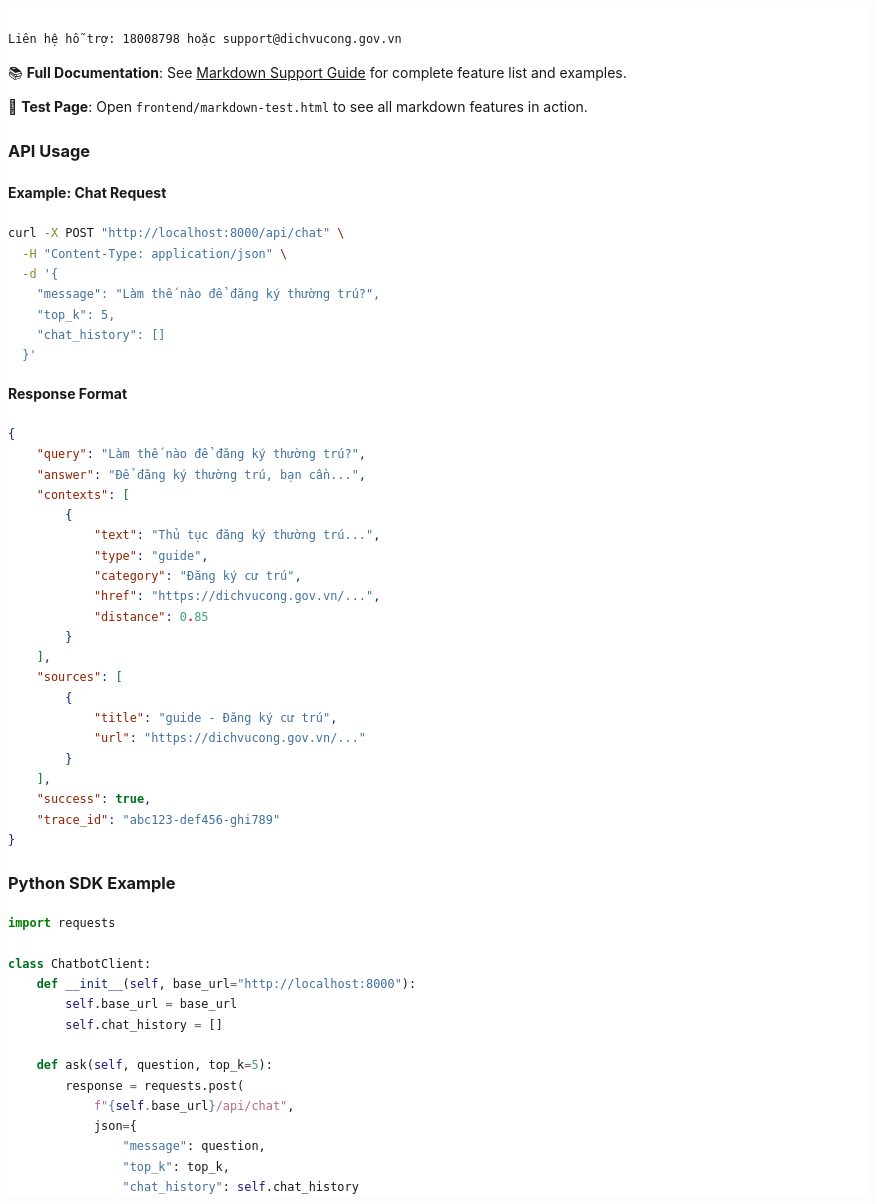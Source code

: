 ```markdown

Liên hệ hỗ trợ: 18008798 hoặc support@dichvucong.gov.vn
```

📚 **Full Documentation**: See [Markdown Support Guide](docs/MARKDOWN_SUPPORT.md) for complete feature list and examples.

🧪 **Test Page**: Open `frontend/markdown-test.html` to see all markdown features in action.

### API Usage

#### Example: Chat Request

```bash
curl -X POST "http://localhost:8000/api/chat" \
  -H "Content-Type: application/json" \
  -d '{
    "message": "Làm thế nào để đăng ký thường trú?",
    "top_k": 5,
    "chat_history": []
  }'
```

#### Response Format

```json
{
    "query": "Làm thế nào để đăng ký thường trú?",
    "answer": "Để đăng ký thường trú, bạn cần...",
    "contexts": [
        {
            "text": "Thủ tục đăng ký thường trú...",
            "type": "guide",
            "category": "Đăng ký cư trú",
            "href": "https://dichvucong.gov.vn/...",
            "distance": 0.85
        }
    ],
    "sources": [
        {
            "title": "guide - Đăng ký cư trú",
            "url": "https://dichvucong.gov.vn/..."
        }
    ],
    "success": true,
    "trace_id": "abc123-def456-ghi789"
}
```

### Python SDK Example

```python
import requests

class ChatbotClient:
    def __init__(self, base_url="http://localhost:8000"):
        self.base_url = base_url
        self.chat_history = []

    def ask(self, question, top_k=5):
        response = requests.post(
            f"{self.base_url}/api/chat",
            json={
                "message": question,
                "top_k": top_k,
                "chat_history": self.chat_history
```